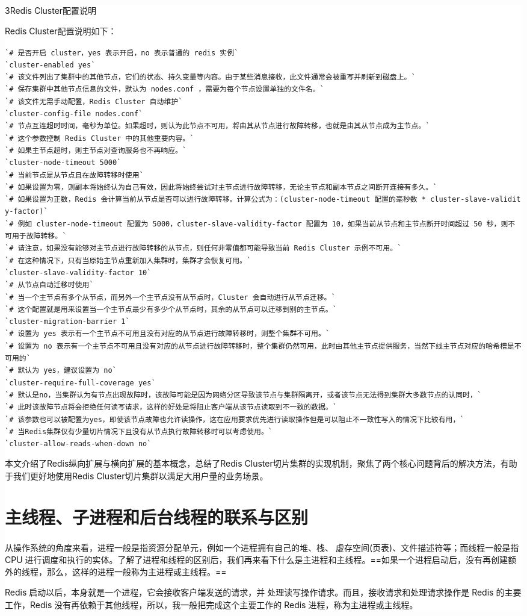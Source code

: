 3Redis Cluster配置说明

Redis Cluster配置说明如下：

```
`# 是否开启 cluster，yes 表示开启，no 表示普通的 redis 实例`  
`cluster-enabled yes`  
`# 该文件列出了集群中的其他节点，它们的状态、持久变量等内容。由于某些消息接收，此文件通常会被重写并刷新到磁盘上。`  
`# 保存集群中其他节点信息的文件，默认为 nodes.conf ，需要为每个节点设置单独的文件名。`  
`# 该文件无需手动配置，Redis Cluster 自动维护`  
`cluster-config-file nodes.conf`  
`# 节点互连超时时间，毫秒为单位。如果超时，则认为此节点不可用，将由其从节点进行故障转移，也就是由其从节点成为主节点。`  
`# 这个参数控制 Redis Cluster 中的其他重要内容。`  
`# 如果主节点超时，则主节点对查询服务也不再响应。`  
`cluster-node-timeout 5000`  
`# 当前节点是从节点且在故障转移时使用`  
`# 如果设置为零，则副本将始终认为自己有效，因此将始终尝试对主节点进行故障转移，无论主节点和副本节点之间断开连接有多久。`  
`# 如果设置为正数，Redis 会计算当前从节点是否可以进行故障转移。计算公式为：(cluster-node-timeout 配置的毫秒数 * cluster-slave-validity-factor)`  
`# 例如 cluster-node-timeout 配置为 5000，cluster-slave-validity-factor 配置为 10，如果当前从节点和主节点断开时间超过 50 秒，则不可用于故障转移。`  
`# 请注意，如果没有能够对主节点进行故障转移的从节点，则任何非零值都可能导致当前 Redis Cluster 示例不可用。`  
`# 在这种情况下，只有当原始主节点重新加入集群时，集群才会恢复可用。`  
`cluster-slave-validity-factor 10`  
`# 从节点自动迁移时使用`  
`# 当一个主节点有多个从节点，而另外一个主节点没有从节点时，Cluster 会自动进行从节点迁移。`  
`# 这个配置就是用来设置当一个主节点最少有多少个从节点时，其余的从节点可以迁移到别的主节点。`  
`cluster-migration-barrier 1`  
`# 设置为 yes 表示有一个主节点不可用且没有对应的从节点进行故障转移时，则整个集群不可用。`  
`# 设置为 no 表示有一个主节点不可用且没有对应的从节点进行故障转移时，整个集群仍然可用，此时由其他主节点提供服务，当然下线主节点对应的哈希槽是不可用的`  
`# 默认为 yes，建议设置为 no`  
`cluster-require-full-coverage yes`  
`# 默认是no，当集群认为有节点出现故障时，该故障可能是因为网络分区导致该节点与集群隔离开，或者该节点无法得到集群大多数节点的认同时，`  
`# 此时该故障节点将会拒绝任何读写请求，这样的好处是将阻止客户端从该节点读取到不一致的数据。`  
`# 该参数也可以被配置为yes，即使该节点故障也允许读操作，这在应用要求优先进行读取操作但是可以阻止不一致性写入的情况下比较有用，`  
`# 当Redis集群仅有少量切片情况下且没有从节点执行故障转移时可以考虑使用。`  
`cluster-allow-reads-when-down no`

```

本文介绍了Redis纵向扩展与横向扩展的基本概念，总结了Redis Cluster切片集群的实现机制，聚焦了两个核心问题背后的解决方法，有助于我们更好地使用Redis Cluster切片集群以满足大用户量的业务场景。





# 主线程、子进程和后台线程的联系与区别

从操作系统的角度来看，进程一般是指资源分配单元，例如一个进程拥有自己的堆、栈、 虚存空间(页表)、文件描述符等；而线程一般是指 CPU 进行调度和执行的实体。了解了进程和线程的区别后，我们再来看下什么是主进程和主线程。==如果一个进程启动后，没有再创建额外的线程，那么，这样的进程一般称为主进程或主线程。==


Redis 启动以后，本身就是一个进程，它会接收客户端发送的请求，并 处理读写操作请求。而且，接收请求和处理请求操作是 Redis 的主要工作，Redis 没有再依赖于其他线程，所以，我一般把完成这个主要工作的 Redis 进程，称为主进程或主线程。
